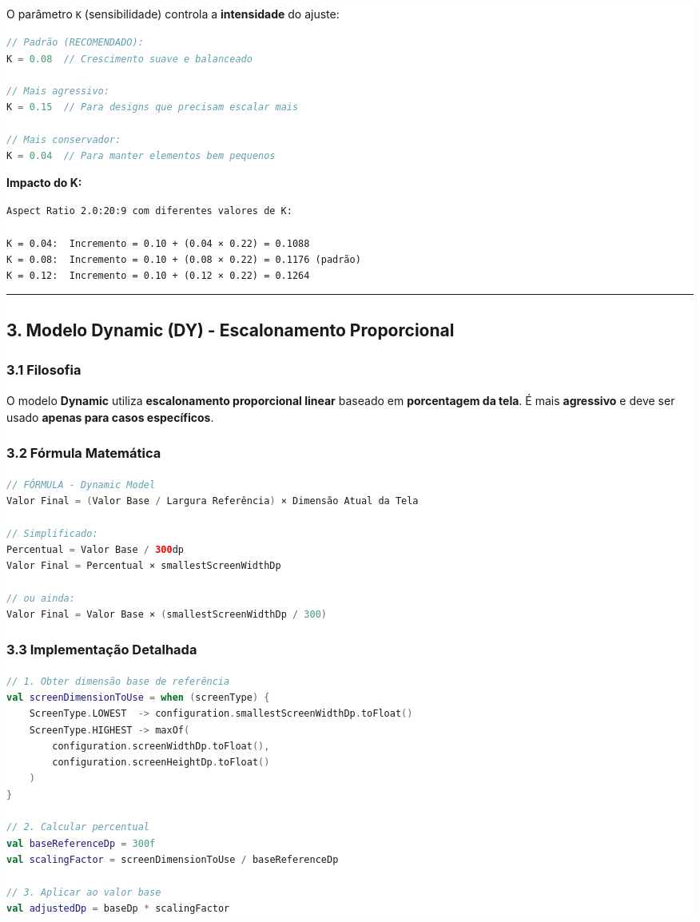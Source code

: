 O parâmetro `K` (sensibilidade) controla a **intensidade** do ajuste:

```kotlin
// Padrão (RECOMENDADO):
K = 0.08  // Crescimento suave e balanceado

// Mais agressivo:
K = 0.15  // Para designs que precisam escalar mais

// Mais conservador:
K = 0.04  // Para manter elementos bem pequenos
```

**Impacto do K:**

```
Aspect Ratio 2.0:20:9 com diferentes valores de K:

K = 0.04:  Incremento = 0.10 + (0.04 × 0.22) = 0.1088
K = 0.08:  Incremento = 0.10 + (0.08 × 0.22) = 0.1176 (padrão)
K = 0.12:  Incremento = 0.10 + (0.12 × 0.22) = 0.1264
```

---

## 3. Modelo Dynamic (DY) - Escalonamento Proporcional

### 3.1 Filosofia

O modelo **Dynamic** utiliza **escalonamento proporcional linear** baseado em **porcentagem da tela**. É mais **agressivo** e deve ser usado **apenas para casos específicos**.

### 3.2 Fórmula Matemática

```kotlin
// FÓRMULA - Dynamic Model
Valor Final = (Valor Base / Largura Referência) × Dimensão Atual da Tela

// Simplificado:
Percentual = Valor Base / 300dp
Valor Final = Percentual × smallestScreenWidthDp

// ou ainda:
Valor Final = Valor Base × (smallestScreenWidthDp / 300)
```

### 3.3 Implementação Detalhada

```kotlin
// 1. Obter dimensão base de referência
val screenDimensionToUse = when (screenType) {
    ScreenType.LOWEST  -> configuration.smallestScreenWidthDp.toFloat()
    ScreenType.HIGHEST -> maxOf(
        configuration.screenWidthDp.toFloat(),
        configuration.screenHeightDp.toFloat()
    )
}

// 2. Calcular percentual
val baseReferenceDp = 300f
val scalingFactor = screenDimensionToUse / baseReferenceDp

// 3. Aplicar ao valor base
val adjustedDp = baseDp * scalingFactor
```
